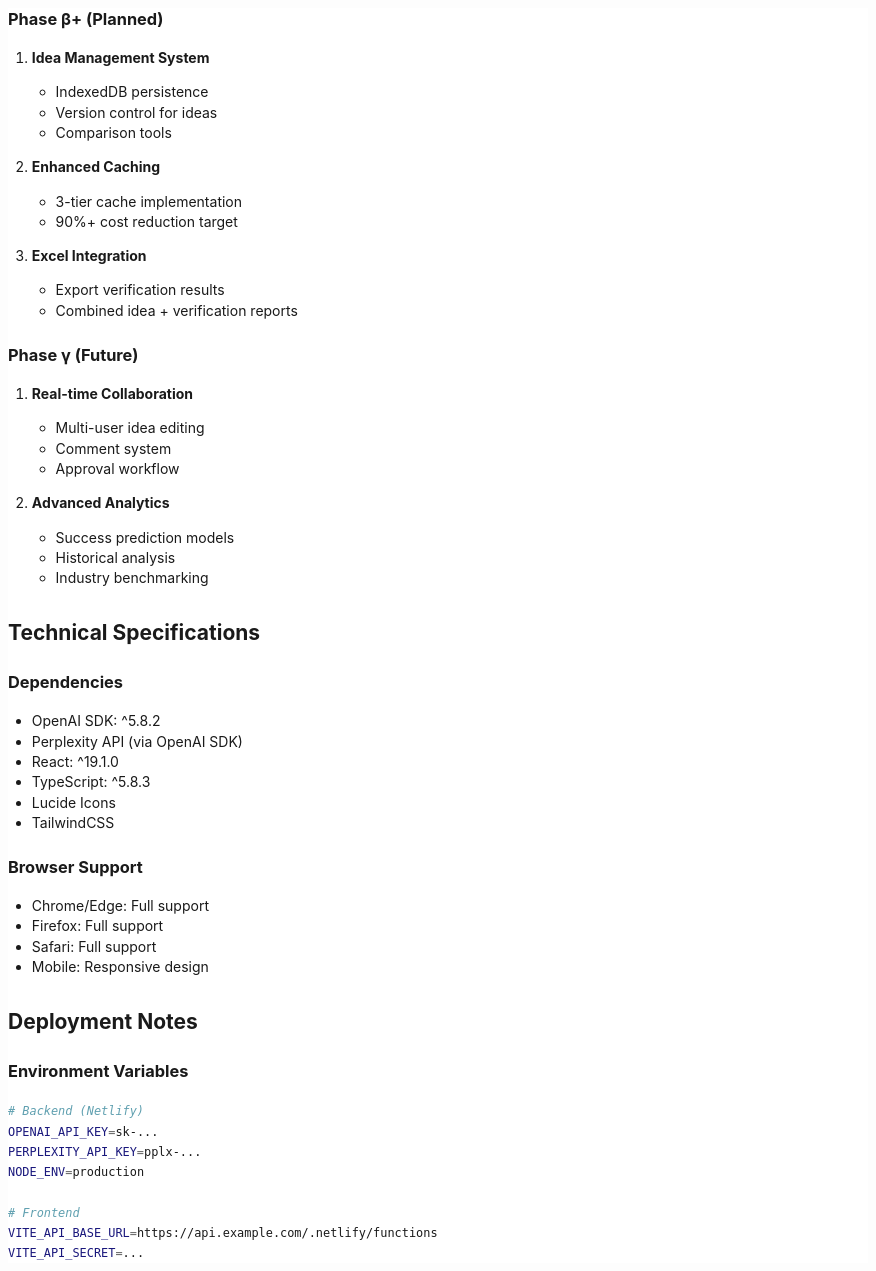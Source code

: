 ### Phase β+ (Planned)
1. **Idea Management System**
   - IndexedDB persistence
   - Version control for ideas
   - Comparison tools

2. **Enhanced Caching**
   - 3-tier cache implementation
   - 90%+ cost reduction target

3. **Excel Integration**
   - Export verification results
   - Combined idea + verification reports

### Phase γ (Future)
1. **Real-time Collaboration**
   - Multi-user idea editing
   - Comment system
   - Approval workflow

2. **Advanced Analytics**
   - Success prediction models
   - Historical analysis
   - Industry benchmarking

## Technical Specifications

### Dependencies
- OpenAI SDK: ^5.8.2
- Perplexity API (via OpenAI SDK)
- React: ^19.1.0
- TypeScript: ^5.8.3
- Lucide Icons
- TailwindCSS

### Browser Support
- Chrome/Edge: Full support
- Firefox: Full support
- Safari: Full support
- Mobile: Responsive design

## Deployment Notes

### Environment Variables
```bash
# Backend (Netlify)
OPENAI_API_KEY=sk-...
PERPLEXITY_API_KEY=pplx-...
NODE_ENV=production

# Frontend
VITE_API_BASE_URL=https://api.example.com/.netlify/functions
VITE_API_SECRET=...
```
